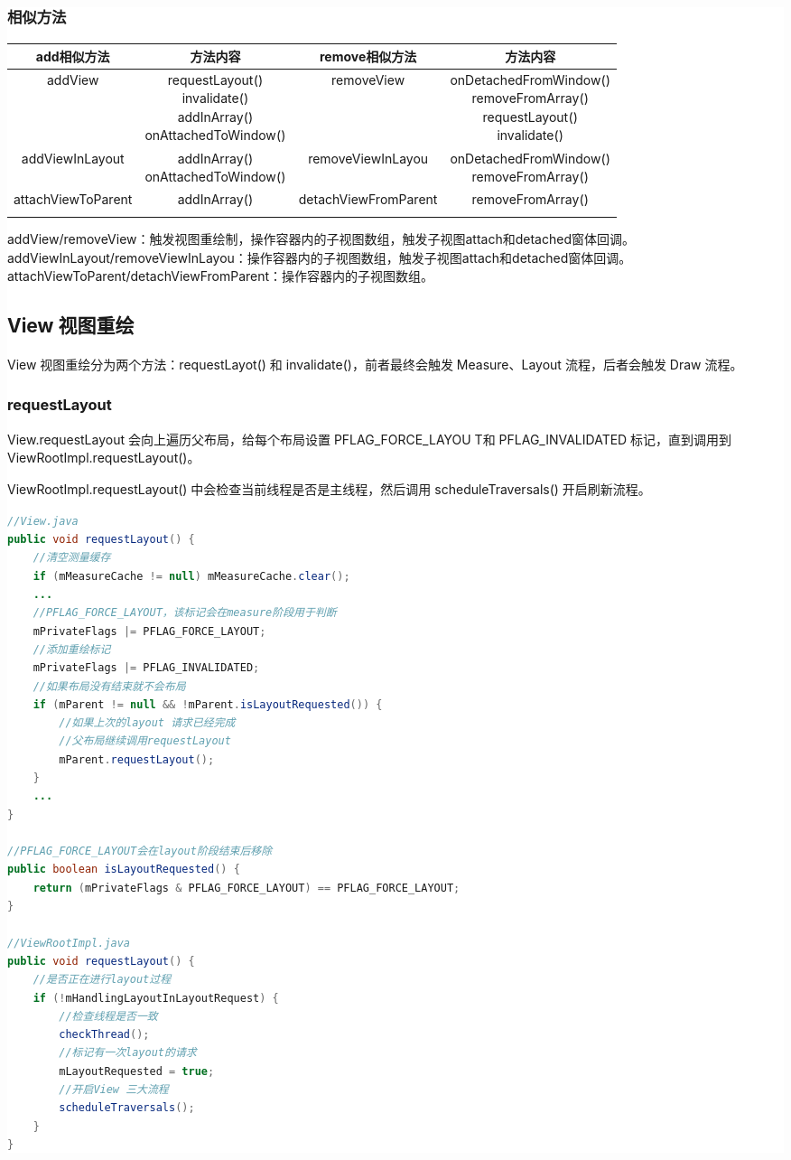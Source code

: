 ### 相似方法

|    add相似方法     |                           方法内容                           |    remove相似方法    |                           方法内容                           |
| :----------------: | :----------------------------------------------------------: | :------------------: | :----------------------------------------------------------: |
|      addView       | requestLayout()<br/>invalidate()<br/>addInArray()<br/>onAttachedToWindow() |      removeView      | onDetachedFromWindow()<br/>removeFromArray()<br/>requestLayout()<br/>invalidate() |
|  addViewInLayout   |            addInArray()<br/>onAttachedToWindow()             |  removeViewInLayou   |         onDetachedFromWindow()<br/>removeFromArray()         |
| attachViewToParent |                         addInArray()                         | detachViewFromParent |                      removeFromArray()                       |
|                    |                                                              |                      |                                                              |

addView/removeView：触发视图重绘制，操作容器内的子视图数组，触发子视图attach和detached窗体回调。
addViewInLayout/removeViewInLayou：操作容器内的子视图数组，触发子视图attach和detached窗体回调。
attachViewToParent/detachViewFromParent：操作容器内的子视图数组。

## View 视图重绘

View 视图重绘分为两个方法：requestLayot() 和 invalidate()，前者最终会触发 Measure、Layout 流程，后者会触发 Draw 流程。

### requestLayout

View.requestLayout 会向上遍历父布局，给每个布局设置 PFLAG_FORCE_LAYOU T和 PFLAG_INVALIDATED 标记，直到调用到 ViewRootImpl.requestLayout()。

ViewRootImpl.requestLayout() 中会检查当前线程是否是主线程，然后调用 scheduleTraversals() 开启刷新流程。

```java
//View.java
public void requestLayout() {
    //清空测量缓存
    if (mMeasureCache != null) mMeasureCache.clear();
    ...
    //PFLAG_FORCE_LAYOUT，该标记会在measure阶段用于判断
    mPrivateFlags |= PFLAG_FORCE_LAYOUT;
    //添加重绘标记
    mPrivateFlags |= PFLAG_INVALIDATED;
    //如果布局没有结束就不会布局 
    if (mParent != null && !mParent.isLayoutRequested()) {
        //如果上次的layout 请求已经完成
        //父布局继续调用requestLayout
        mParent.requestLayout();
    }
    ...
}

//PFLAG_FORCE_LAYOUT会在layout阶段结束后移除
public boolean isLayoutRequested() {
    return (mPrivateFlags & PFLAG_FORCE_LAYOUT) == PFLAG_FORCE_LAYOUT;
}

//ViewRootImpl.java
public void requestLayout() {
    //是否正在进行layout过程
    if (!mHandlingLayoutInLayoutRequest) {
        //检查线程是否一致
        checkThread();
        //标记有一次layout的请求
        mLayoutRequested = true;
        //开启View 三大流程
        scheduleTraversals();
    }
}
```
